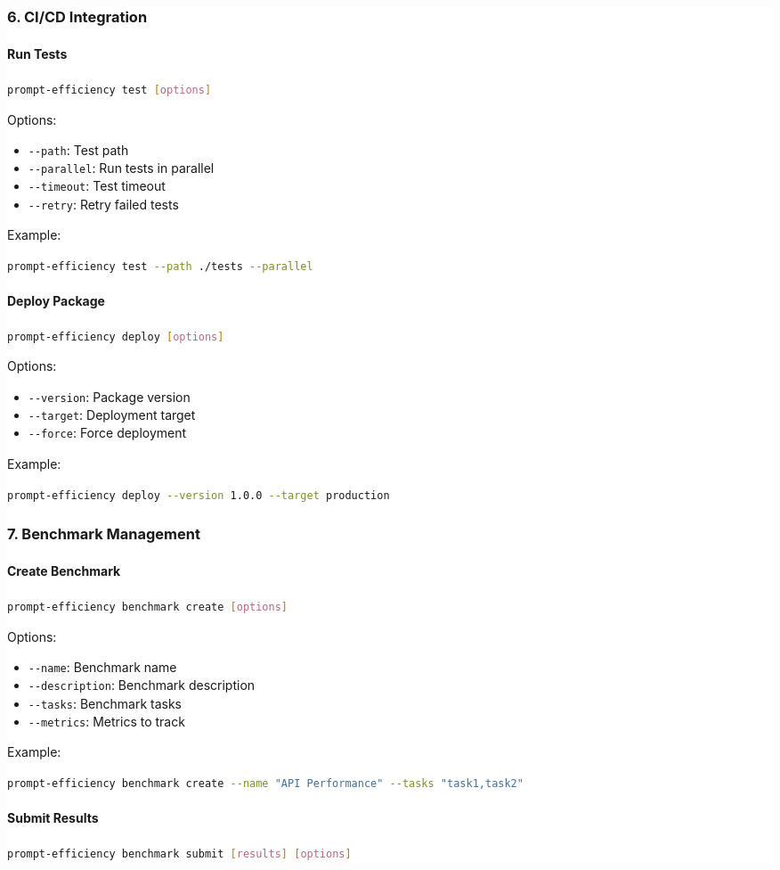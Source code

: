 ### 6. CI/CD Integration

#### Run Tests
```bash
prompt-efficiency test [options]
```

Options:
- `--path`: Test path
- `--parallel`: Run tests in parallel
- `--timeout`: Test timeout
- `--retry`: Retry failed tests

Example:
```bash
prompt-efficiency test --path ./tests --parallel
```

#### Deploy Package
```bash
prompt-efficiency deploy [options]
```

Options:
- `--version`: Package version
- `--target`: Deployment target
- `--force`: Force deployment

Example:
```bash
prompt-efficiency deploy --version 1.0.0 --target production
```

### 7. Benchmark Management

#### Create Benchmark
```bash
prompt-efficiency benchmark create [options]
```

Options:
- `--name`: Benchmark name
- `--description`: Benchmark description
- `--tasks`: Benchmark tasks
- `--metrics`: Metrics to track

Example:
```bash
prompt-efficiency benchmark create --name "API Performance" --tasks "task1,task2"
```

#### Submit Results
```bash
prompt-efficiency benchmark submit [results] [options]
```
